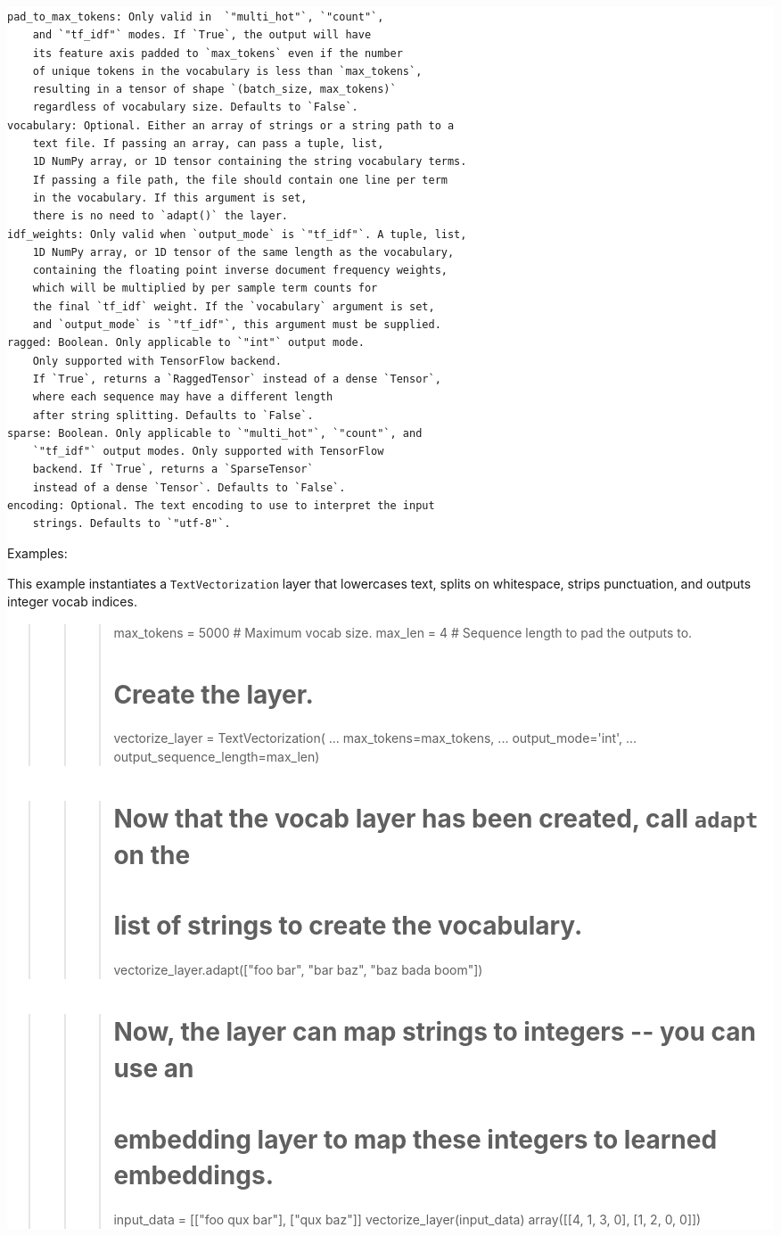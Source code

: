     pad_to_max_tokens: Only valid in  `"multi_hot"`, `"count"`,
        and `"tf_idf"` modes. If `True`, the output will have
        its feature axis padded to `max_tokens` even if the number
        of unique tokens in the vocabulary is less than `max_tokens`,
        resulting in a tensor of shape `(batch_size, max_tokens)`
        regardless of vocabulary size. Defaults to `False`.
    vocabulary: Optional. Either an array of strings or a string path to a
        text file. If passing an array, can pass a tuple, list,
        1D NumPy array, or 1D tensor containing the string vocabulary terms.
        If passing a file path, the file should contain one line per term
        in the vocabulary. If this argument is set,
        there is no need to `adapt()` the layer.
    idf_weights: Only valid when `output_mode` is `"tf_idf"`. A tuple, list,
        1D NumPy array, or 1D tensor of the same length as the vocabulary,
        containing the floating point inverse document frequency weights,
        which will be multiplied by per sample term counts for
        the final `tf_idf` weight. If the `vocabulary` argument is set,
        and `output_mode` is `"tf_idf"`, this argument must be supplied.
    ragged: Boolean. Only applicable to `"int"` output mode.
        Only supported with TensorFlow backend.
        If `True`, returns a `RaggedTensor` instead of a dense `Tensor`,
        where each sequence may have a different length
        after string splitting. Defaults to `False`.
    sparse: Boolean. Only applicable to `"multi_hot"`, `"count"`, and
        `"tf_idf"` output modes. Only supported with TensorFlow
        backend. If `True`, returns a `SparseTensor`
        instead of a dense `Tensor`. Defaults to `False`.
    encoding: Optional. The text encoding to use to interpret the input
        strings. Defaults to `"utf-8"`.

Examples:

This example instantiates a `TextVectorization` layer that lowercases text,
splits on whitespace, strips punctuation, and outputs integer vocab indices.

>>> max_tokens = 5000  # Maximum vocab size.
>>> max_len = 4  # Sequence length to pad the outputs to.
>>> # Create the layer.
>>> vectorize_layer = TextVectorization(
...     max_tokens=max_tokens,
...     output_mode='int',
...     output_sequence_length=max_len)

>>> # Now that the vocab layer has been created, call `adapt` on the
>>> # list of strings to create the vocabulary.
>>> vectorize_layer.adapt(["foo bar", "bar baz", "baz bada boom"])

>>> # Now, the layer can map strings to integers -- you can use an
>>> # embedding layer to map these integers to learned embeddings.
>>> input_data = [["foo qux bar"], ["qux baz"]]
>>> vectorize_layer(input_data)
array([[4, 1, 3, 0],
       [1, 2, 0, 0]])
